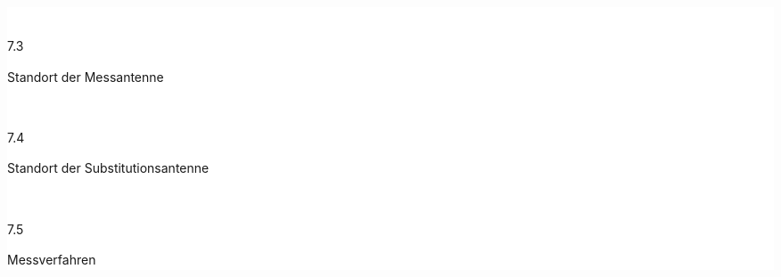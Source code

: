 </tr>

<tr>

<td style align="left" valign="top" charoff="50">

 

</td>

<td style align="left" valign="top" charoff="50">

7.3

</td>

<td style align="left" valign="top" charoff="50">

Standort der Messantenne

</td>

</tr>

<tr>

<td style align="left" valign="top" charoff="50">

 

</td>

<td style align="left" valign="top" charoff="50">

7.4

</td>

<td style align="left" valign="top" charoff="50">

Standort der Substitutionsantenne

</td>

</tr>

<tr>

<td style align="left" valign="top" charoff="50">

 

</td>

<td style align="left" valign="top" charoff="50">

7.5

</td>

<td style align="left" valign="top" charoff="50">

Messverfahren

</td>

</tr>
